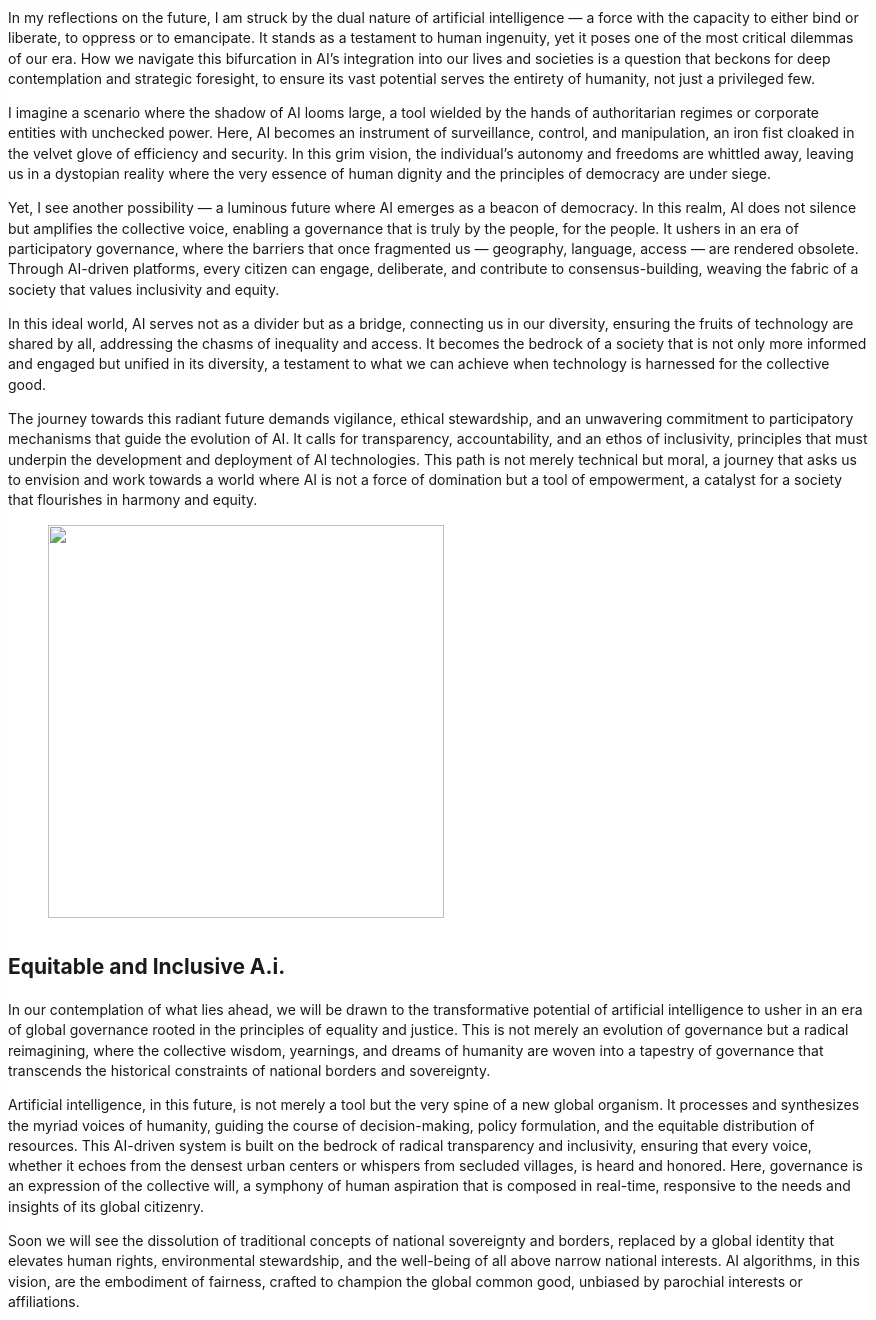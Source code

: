 In my reflections on the future, I am struck by the dual nature of artificial intelligence — a force with the capacity to either bind or liberate, to oppress or to emancipate. It stands as a testament to human ingenuity, yet it poses one of the most critical dilemmas of our era. How we navigate this bifurcation in AI’s integration into our lives and societies is a question that beckons for deep contemplation and strategic foresight, to ensure its vast potential serves the entirety of humanity, not just a privileged few.

I imagine a scenario where the shadow of AI looms large, a tool wielded by the hands of authoritarian regimes or corporate entities with unchecked power. Here, AI becomes an instrument of surveillance, control, and manipulation, an iron fist cloaked in the velvet glove of efficiency and security. In this grim vision, the individual’s autonomy and freedoms are whittled away, leaving us in a dystopian reality where the very essence of human dignity and the principles of democracy are under siege.

Yet, I see another possibility — a luminous future where AI emerges as a beacon of democracy. In this realm, AI does not silence but amplifies the collective voice, enabling a governance that is truly by the people, for the people. It ushers in an era of participatory governance, where the barriers that once fragmented us — geography, language, access — are rendered obsolete. Through AI-driven platforms, every citizen can engage, deliberate, and contribute to consensus-building, weaving the fabric of a society that values inclusivity and equity.

In this ideal world, AI serves not as a divider but as a bridge, connecting us in our diversity, ensuring the fruits of technology are shared by all, addressing the chasms of inequality and access. It becomes the bedrock of a society that is not only more informed and engaged but unified in its diversity, a testament to what we can achieve when technology is harnessed for the collective good.

The journey towards this radiant future demands vigilance, ethical stewardship, and an unwavering commitment to participatory mechanisms that guide the evolution of AI. It calls for transparency, accountability, and an ethos of inclusivity, principles that must underpin the development and deployment of AI technologies. This path is not merely technical but moral, a journey that asks us to envision and work towards a world where AI is not a force of domination but a tool of empowerment, a catalyst for a society that flourishes in harmony and equity.

<figure><img src="https://miro.medium.com/v2/resize:fit:531/1*iBQAHv0abh4LMxw8zS-ngQ.png" alt="" height="393" width="396"><figcaption></figcaption></figure>

## Equitable and Inclusive A.i. <a href="#id-472c" id="id-472c"></a>

In our contemplation of what lies ahead, we will be drawn to the transformative potential of artificial intelligence to usher in an era of global governance rooted in the principles of equality and justice. This is not merely an evolution of governance but a radical reimagining, where the collective wisdom, yearnings, and dreams of humanity are woven into a tapestry of governance that transcends the historical constraints of national borders and sovereignty.

Artificial intelligence, in this future, is not merely a tool but the very spine of a new global organism. It processes and synthesizes the myriad voices of humanity, guiding the course of decision-making, policy formulation, and the equitable distribution of resources. This AI-driven system is built on the bedrock of radical transparency and inclusivity, ensuring that every voice, whether it echoes from the densest urban centers or whispers from secluded villages, is heard and honored. Here, governance is an expression of the collective will, a symphony of human aspiration that is composed in real-time, responsive to the needs and insights of its global citizenry.

Soon we will see the dissolution of traditional concepts of national sovereignty and borders, replaced by a global identity that elevates human rights, environmental stewardship, and the well-being of all above narrow national interests. AI algorithms, in this vision, are the embodiment of fairness, crafted to champion the global common good, unbiased by parochial interests or affiliations.
